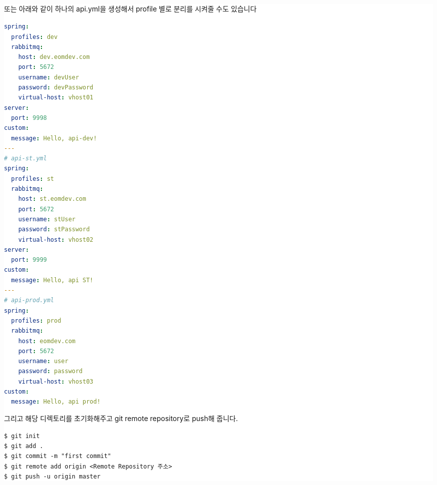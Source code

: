 

또는 아래와 같이 하나의 api.yml을 생성해서 profile 별로 분리를 시켜줄 수도 있습니다

```yaml
spring:
  profiles: dev
  rabbitmq:
    host: dev.eomdev.com
    port: 5672
    username: devUser
    password: devPassword
    virtual-host: vhost01
server:
  port: 9998    
custom:
  message: Hello, api-dev!
---
# api-st.yml
spring:
  profiles: st
  rabbitmq:
    host: st.eomdev.com
    port: 5672
    username: stUser
    password: stPassword
    virtual-host: vhost02
server:
  port: 9999
custom:
  message: Hello, api ST!
---
# api-prod.yml
spring:
  profiles: prod
  rabbitmq:
    host: eomdev.com
    port: 5672
    username: user
    password: password
    virtual-host: vhost03
custom:
  message: Hello, api prod!
```



그리고 해당 디렉토리를 초기화해주고 git remote repository로 push해 줍니다. 

```shell
$ git init
$ git add . 
$ git commit -m "first commit"
$ git remote add origin <Remote Repository 주소>
$ git push -u origin master
```
